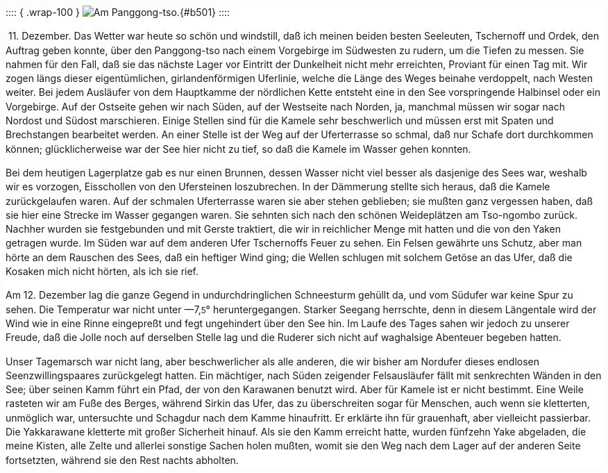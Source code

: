 :::: { .wrap-100 }
![Am Panggong-tso.](Im_Herzen_von_Asien_II_501.jpg "Am Panggong-tso."){#b501}
::::

&nbsp;11. Dezember. Das Wetter war heute so schön und windstill, daß ich meinen
beiden besten Seeleuten, Tschernoff und Ordek, den Auftrag geben konnte, über
den Panggong-tso nach einem Vorgebirge im Südwesten zu rudern, um die Tiefen zu
messen. Sie nahmen für den Fall, daß sie das nächste Lager vor Eintritt der
Dunkelheit nicht mehr erreichten, Proviant für einen Tag mit. Wir zogen längs
dieser eigentümlichen, girlandenförmigen Uferlinie, welche die Länge des Weges
beinahe verdoppelt, nach Westen weiter. Bei jedem Ausläufer von dem Hauptkamme
der nördlichen Kette entsteht eine in den See vorspringende Halbinsel oder ein
Vorgebirge. Auf der Ostseite gehen wir nach Süden, auf der Westseite nach
Norden, ja, manchmal müssen wir sogar nach Nordost und Südost marschieren.
Einige Stellen sind für die Kamele sehr beschwerlich und müssen erst mit Spaten
und Brechstangen bearbeitet werden. An einer Stelle ist der Weg auf der
Uferterrasse so schmal, daß nur Schafe dort durchkommen können; glücklicherweise
war der See hier nicht zu tief, so daß die Kamele im Wasser gehen konnten.

Bei dem heutigen Lagerplatze gab es nur einen Brunnen, dessen Wasser nicht viel
besser als dasjenige des Sees war, weshalb wir es vorzogen, Eisschollen von den
Ufersteinen loszubrechen. In der Dämmerung stellte sich heraus, daß die Kamele
zurückgelaufen waren. Auf der schmalen Uferterrasse waren sie aber stehen
geblieben; sie mußten ganz vergessen haben, daß sie hier eine Strecke im Wasser
gegangen waren. Sie sehnten sich nach den schönen Weideplätzen am Tso-ngombo
zurück. Nachher wurden sie festgebunden und mit Gerste traktiert, die wir in
reichlicher Menge mit hatten und die von den Yaken getragen wurde. Im Süden war
auf dem anderen Ufer Tschernoffs Feuer zu sehen. Ein Felsen gewährte uns Schutz,
aber man hörte an dem Rauschen des Sees, daß ein heftiger Wind ging; die Wellen
schlugen mit solchem Getöse an das Ufer, daß die Kosaken mich nicht hörten, als
ich sie rief.

Am 12. Dezember lag die ganze Gegend in undurchdringlichen Schneesturm gehüllt
da, und vom Südufer war keine Spur zu sehen. Die Temperatur war nicht unter
—7,<small>5</small>° heruntergegangen. Starker Seegang herrschte, denn in diesem
Längentale wird der Wind wie in eine Rinne eingepreßt und fegt ungehindert über
den See hin. Im Laufe des Tages sahen wir jedoch zu unserer Freude, daß die
Jolle noch auf derselben Stelle lag und die Ruderer sich nicht auf waghalsige
Abenteuer begeben hatten.

Unser Tagemarsch war nicht lang, aber beschwerlicher als alle anderen, die wir
bisher am Nordufer dieses endlosen Seenzwillingspaares zurückgelegt hatten. Ein
mächtiger, nach Süden zeigender Felsausläufer fällt mit senkrechten Wänden in
den See; über seinen Kamm führt ein Pfad, der von den Karawanen benutzt wird.
Aber für Kamele ist er nicht bestimmt. Eine Weile rasteten wir am Fuße des
Berges, während Sirkin das Ufer, das zu überschreiten sogar für Menschen, auch
wenn sie kletterten, unmöglich war, untersuchte und Schagdur nach dem Kamme
hinaufritt. Er erklärte ihn für grauenhaft, aber vielleicht passierbar. Die
Yakkarawane kletterte mit großer Sicherheit hinauf. Als sie den Kamm erreicht
hatte, wurden fünfzehn Yake abgeladen, die meine Kisten, alle Zelte und allerlei
sonstige Sachen holen mußten, womit sie den Weg nach dem Lager auf der anderen
Seite fortsetzten, während sie den Rest nachts abholten.
